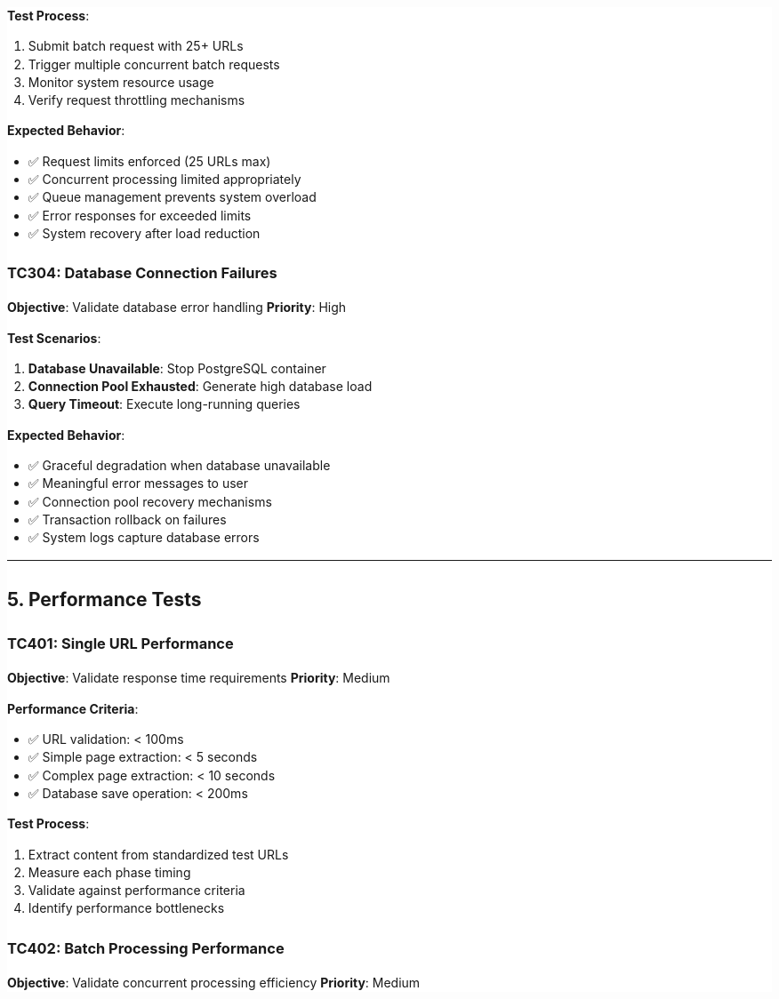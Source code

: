 **Test Process**:
1. Submit batch request with 25+ URLs
2. Trigger multiple concurrent batch requests
3. Monitor system resource usage
4. Verify request throttling mechanisms

**Expected Behavior**:
- ✅ Request limits enforced (25 URLs max)
- ✅ Concurrent processing limited appropriately
- ✅ Queue management prevents system overload
- ✅ Error responses for exceeded limits
- ✅ System recovery after load reduction

### TC304: Database Connection Failures
**Objective**: Validate database error handling
**Priority**: High

**Test Scenarios**:
1. **Database Unavailable**: Stop PostgreSQL container
2. **Connection Pool Exhausted**: Generate high database load
3. **Query Timeout**: Execute long-running queries

**Expected Behavior**:
- ✅ Graceful degradation when database unavailable
- ✅ Meaningful error messages to user
- ✅ Connection pool recovery mechanisms
- ✅ Transaction rollback on failures
- ✅ System logs capture database errors

---

## 5. Performance Tests

### TC401: Single URL Performance
**Objective**: Validate response time requirements
**Priority**: Medium

**Performance Criteria**:
- ✅ URL validation: < 100ms
- ✅ Simple page extraction: < 5 seconds
- ✅ Complex page extraction: < 10 seconds
- ✅ Database save operation: < 200ms

**Test Process**:
1. Extract content from standardized test URLs
2. Measure each phase timing
3. Validate against performance criteria
4. Identify performance bottlenecks

### TC402: Batch Processing Performance
**Objective**: Validate concurrent processing efficiency
**Priority**: Medium
